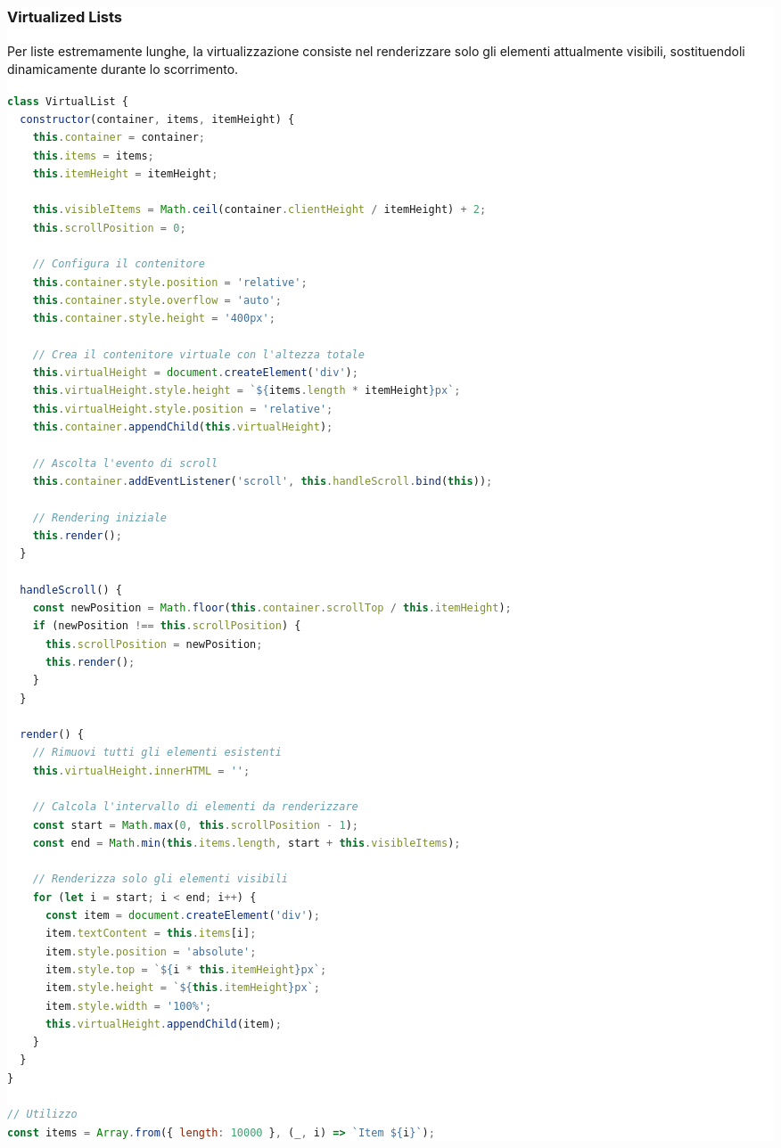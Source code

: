 ### Virtualized Lists

Per liste estremamente lunghe, la virtualizzazione consiste nel renderizzare solo gli elementi attualmente visibili, sostituendoli dinamicamente durante lo scorrimento.

```javascript
class VirtualList {
  constructor(container, items, itemHeight) {
    this.container = container;
    this.items = items;
    this.itemHeight = itemHeight;
    
    this.visibleItems = Math.ceil(container.clientHeight / itemHeight) + 2;
    this.scrollPosition = 0;
    
    // Configura il contenitore
    this.container.style.position = 'relative';
    this.container.style.overflow = 'auto';
    this.container.style.height = '400px';
    
    // Crea il contenitore virtuale con l'altezza totale
    this.virtualHeight = document.createElement('div');
    this.virtualHeight.style.height = `${items.length * itemHeight}px`;
    this.virtualHeight.style.position = 'relative';
    this.container.appendChild(this.virtualHeight);
    
    // Ascolta l'evento di scroll
    this.container.addEventListener('scroll', this.handleScroll.bind(this));
    
    // Rendering iniziale
    this.render();
  }
  
  handleScroll() {
    const newPosition = Math.floor(this.container.scrollTop / this.itemHeight);
    if (newPosition !== this.scrollPosition) {
      this.scrollPosition = newPosition;
      this.render();
    }
  }
  
  render() {
    // Rimuovi tutti gli elementi esistenti
    this.virtualHeight.innerHTML = '';
    
    // Calcola l'intervallo di elementi da renderizzare
    const start = Math.max(0, this.scrollPosition - 1);
    const end = Math.min(this.items.length, start + this.visibleItems);
    
    // Renderizza solo gli elementi visibili
    for (let i = start; i < end; i++) {
      const item = document.createElement('div');
      item.textContent = this.items[i];
      item.style.position = 'absolute';
      item.style.top = `${i * this.itemHeight}px`;
      item.style.height = `${this.itemHeight}px`;
      item.style.width = '100%';
      this.virtualHeight.appendChild(item);
    }
  }
}

// Utilizzo
const items = Array.from({ length: 10000 }, (_, i) => `Item ${i}`);
```